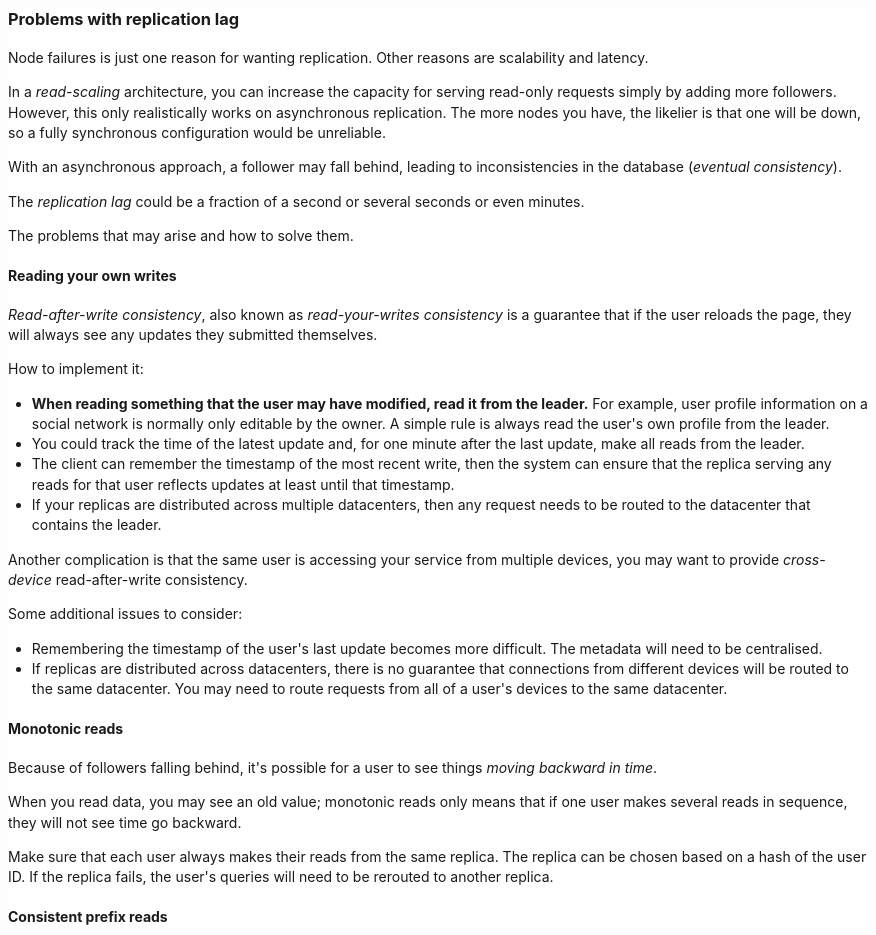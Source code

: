 ### Problems with replication lag

Node failures is just one reason for wanting replication. Other reasons are scalability and latency.

In a _read-scaling_ architecture, you can increase the capacity for serving read-only requests simply by adding more followers. However, this only realistically works on asynchronous replication. The more nodes you have, the likelier is that one will be down, so a fully synchronous configuration would be unreliable.

With an asynchronous approach, a follower may fall behind, leading to inconsistencies in the database (_eventual consistency_).

The _replication lag_ could be a fraction of a second or several seconds or even minutes.

The problems that may arise and how to solve them.

#### Reading your own writes

_Read-after-write consistency_, also known as _read-your-writes consistency_ is a guarantee that if the user reloads the page, they will always see any updates they submitted themselves.

How to implement it:
* **When reading something that the user may have modified, read it from the leader.** For example, user profile information on a social network is normally only editable by the owner. A simple rule is always read the user's own profile from the leader.
* You could track the time of the latest update and, for one minute after the last update, make all reads from the leader.
* The client can remember the timestamp of the most recent write, then the system can ensure that the replica serving any reads for that user reflects updates at least until that timestamp.
* If your replicas are distributed across multiple datacenters, then any request needs to be routed to the datacenter that contains the leader.


Another complication is that the same user is accessing your service from multiple devices, you may want to provide _cross-device_ read-after-write consistency.

Some additional issues to consider:
* Remembering the timestamp of the user's last update becomes more difficult. The metadata will need to be centralised.
* If replicas are distributed across datacenters, there is no guarantee that connections from different devices will be routed to the same datacenter. You may need to route requests from all of a user's devices to the same datacenter.

#### Monotonic reads

Because of followers falling behind, it's possible for a user to see things _moving backward in time_.

When you read data, you may see an old value; monotonic reads only means that if one user makes several reads in sequence, they will not see time go backward.

Make sure that each user always makes their reads from the same replica. The replica can be chosen based on a hash of the user ID. If the replica fails, the user's queries will need to be rerouted to another replica.

#### Consistent prefix reads
